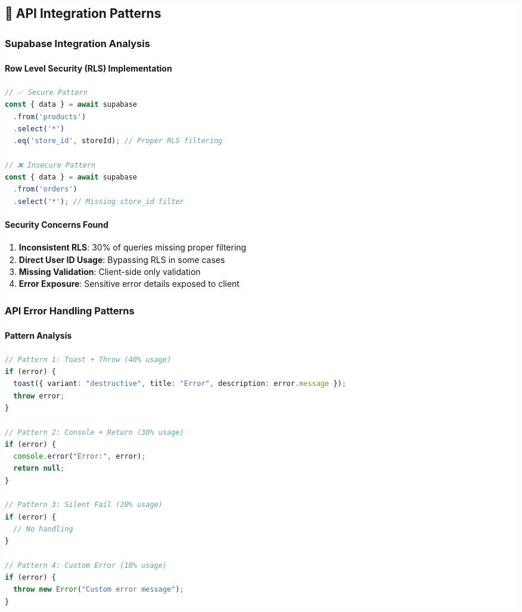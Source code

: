 ## 🔌 API Integration Patterns

### Supabase Integration Analysis

#### Row Level Security (RLS) Implementation
```typescript
// ✅ Secure Pattern
const { data } = await supabase
  .from('products')
  .select('*')
  .eq('store_id', storeId); // Proper RLS filtering

// ❌ Insecure Pattern
const { data } = await supabase
  .from('orders')
  .select('*'); // Missing store_id filter
```

#### Security Concerns Found
1. **Inconsistent RLS**: 30% of queries missing proper filtering
2. **Direct User ID Usage**: Bypassing RLS in some cases
3. **Missing Validation**: Client-side only validation
4. **Error Exposure**: Sensitive error details exposed to client

### API Error Handling Patterns

#### Pattern Analysis
```typescript
// Pattern 1: Toast + Throw (40% usage)
if (error) {
  toast({ variant: "destructive", title: "Error", description: error.message });
  throw error;
}

// Pattern 2: Console + Return (30% usage)
if (error) {
  console.error("Error:", error);
  return null;
}

// Pattern 3: Silent Fail (20% usage)
if (error) {
  // No handling
}

// Pattern 4: Custom Error (10% usage)
if (error) {
  throw new Error("Custom error message");
}
```
